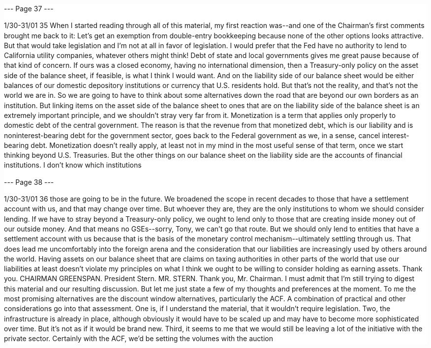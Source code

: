 --- Page 37 ---

1/30-31/01 35
When I started reading through all of this material, my first reaction was--and
one of the Chairman’s first comments brought me back to it: Let’s get an exemption
from double-entry bookkeeping because none of the other options looks attractive. But
that would take legislation and I’m not at all in favor of legislation. I would prefer that
the Fed have no authority to lend to California utility companies, whatever others might
think! Debt of state and local governments gives me great pause because of that kind of
concern.
If ours was a closed economy, having no international dimension, then a
Treasury-only policy on the asset side of the balance sheet, if feasible, is what I think I
would want. And on the liability side of our balance sheet would be either balances of
our domestic depository institutions or currency that U.S. residents hold. But that’s not
the reality, and that’s not the world we are in. So we are going to have to think about
some alternatives down the road that are beyond our own borders as an institution. But
linking items on the asset side of the balance sheet to ones that are on the liability side of
the balance sheet is an extremely important principle, and we shouldn’t stray very far
from it.
Monetization is a term that applies only properly to domestic debt of the
central government. The reason is that the revenue from that monetized debt, which is
our liability and is noninterest-bearing debt for the government sector, goes back to the
Federal government as we, in a sense, cancel interest-bearing debt. Monetization doesn’t
really apply, at least not in my mind in the most useful sense of that term, once we start
thinking beyond U.S. Treasuries. But the other things on our balance sheet on the
liability side are the accounts of financial institutions. I don’t know which institutions

--- Page 38 ---

1/30-31/01 36
those are going to be in the future. We broadened the scope in recent decades to those
that have a settlement account with us, and that may change over time. But whoever they
are, they are the only institutions to whom we should consider lending. If we have to
stray beyond a Treasury-only policy, we ought to lend only to those that are creating
inside money out of our outside money. And that means no GSEs--sorry, Tony, we can’t
go that route. But we should only lend to entities that have a settlement account with us
because that is the basis of the monetary control mechanism--ultimately settling through
us. That does lead me uncomfortably into the foreign arena and the consideration that
our liabilities are increasingly used by others around the world. Having assets on our
balance sheet that are claims on taxing authorities in other parts of the world that use our
liabilities at least doesn’t violate my principles on what I think we ought to be willing to
consider holding as earning assets. Thank you.
CHAIRMAN GREENSPAN. President Stern.
MR. STERN. Thank you, Mr. Chairman. I must admit that I’m still trying to
digest this material and our resulting discussion. But let me just state a few of my
thoughts and preferences at the moment.
To me the most promising alternatives are the discount window alternatives,
particularly the ACF. A combination of practical and other considerations go into that
assessment. One is, if I understand the material, that it wouldn’t require legislation.
Two, the infrastructure is already in place, although obviously it would have to be scaled
up and may have to become more sophisticated over time. But it’s not as if it would be
brand new. Third, it seems to me that we would still be leaving a lot of the initiative with
the private sector. Certainly with the ACF, we’d be setting the volumes with the auction
